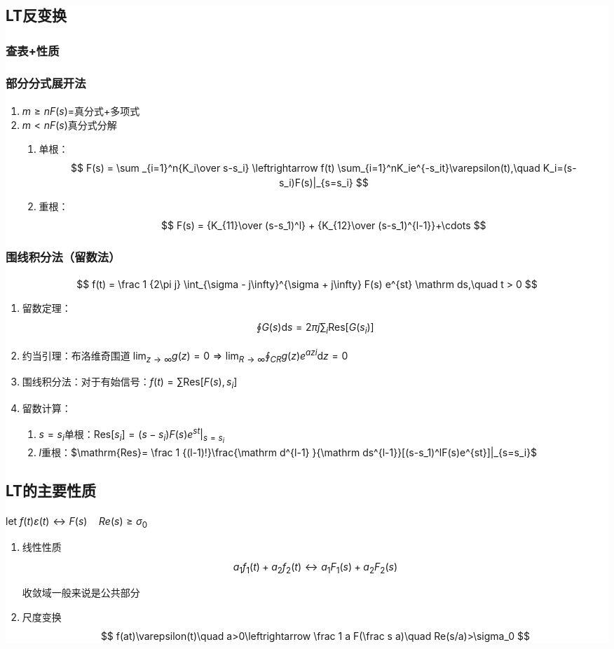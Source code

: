 ## LT反变换

### 查表+性质

### 部分分式展开法

1. $m\ge n$$F(s)=$真分式+多项式
2. $m<n$$F(s)$真分式分解
	1. 单根：
		$$
		F(s) = \sum _{i=1}^n{K_i\over s-s_i} \leftrightarrow f(t) \sum_{i=1}^nK_ie^{-s_it}\varepsilon(t),\quad K_i=(s-s_i)F(s)|_{s=s_i}
		$$
		
	2. 重根：
		$$
		F(s) = {K_{11}\over (s-s_1)^l} + {K_{12}\over (s-s_1)^{l-1}}+\cdots
		$$
		

### 围线积分法（留数法）

$$
f(t) = \frac 1 {2\pi j} \int_{\sigma - j\infty}^{\sigma + j\infty} F(s) e^{st} \mathrm ds,\quad t > 0
$$


1. 留数定理：
	$$
	\oint G(s) \mathrm ds = 2\pi j\sum_i\mathrm{Res} [G(s_i)]
	$$
	
2. 约当引理：布洛维奇围道
	$\lim _{z\rightarrow \infty} g(z) = 0\Rightarrow \lim_{R\rightarrow \infty} \oint_{CR}g(z)e^{azi}\mathrm dz =0$
3. 围线积分法：对于有始信号：$f(t) = \sum \mathrm{Res} [F(s), s_i]$
4. 留数计算：
	1. $s=s_i$单根：$\mathrm {Res}[s_i] = (s-s_i)F(s) e^{st}|_{s=s_i}$
	2. $l$重根：$\mathrm{Res}= \frac 1 {(l-1)!}\frac{\mathrm d^{l-1} }{\mathrm ds^{l-1}}[(s-s_1)^lF(s)e^{st}]|_{s=s_i}$

## LT的主要性质

let $f(t)\varepsilon(t)\leftrightarrow F(s)\quad Re(s)\ge \sigma_0$

1. 线性性质
	$$
	a_1f_1(t)+a_2f_2(t)\leftrightarrow a_1F_1(s) + a_2F_2(s)
	$$
	
	收敛域一般来说是公共部分
2. 尺度变换
	$$
	f(at)\varepsilon(t)\quad a>0\leftrightarrow \frac 1 a F(\frac s a)\quad Re(s/a)>\sigma_0
	$$
	